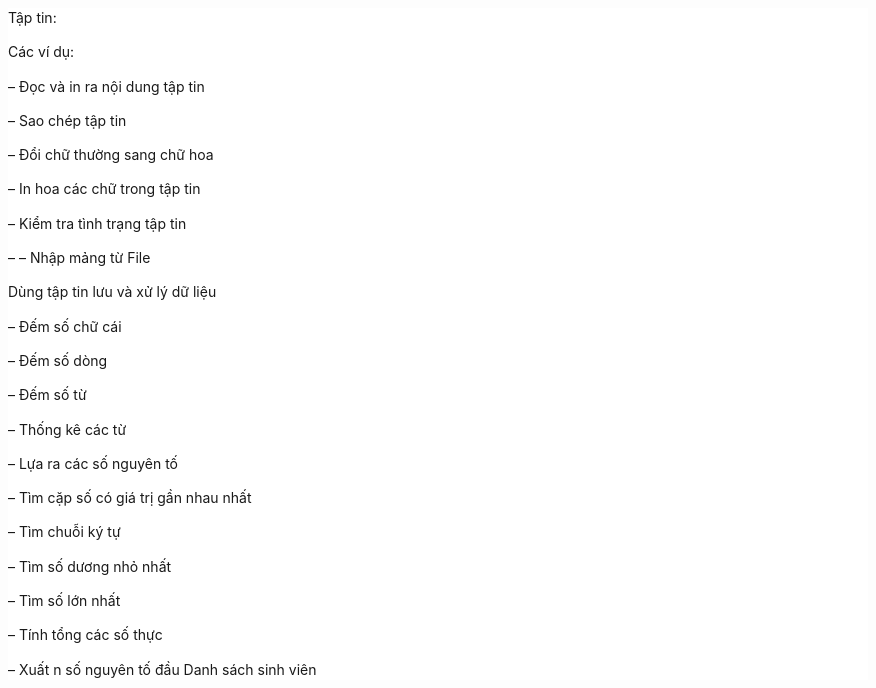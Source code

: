 Tập tin:

Các ví dụ:

–          Đọc và in ra nội dung tập tin

–          Sao chép tập tin

–          Đổi chữ thường sang chữ hoa

–          In hoa các chữ trong tập tin

–          Kiểm tra tình trạng tập tin

–         –    Nhập mảng từ File

Dùng tập tin lưu và xử lý dữ liệu

–          Đếm số chữ cái

–          Đếm số dòng

–          Đếm số từ

–          Thống kê các từ

–          Lựa ra các số nguyên tố

–          Tìm cặp số có giá trị gần nhau nhất

–          Tìm chuỗi ký tự

–          Tìm số dương nhỏ nhất

–          Tìm số lớn nhất

–          Tính tổng các số thực



–          Xuất n số nguyên tố đầu
Danh sách sinh viên
